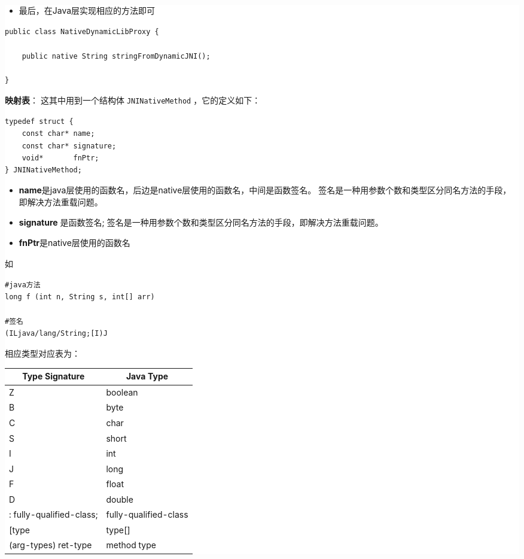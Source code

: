 - 最后，在Java层实现相应的方法即可

```
public class NativeDynamicLibProxy {

    public native String stringFromDynamicJNI();

}
```



**映射表**： 这其中用到一个结构体 ``` JNINativeMethod ``` ，它的定义如下：

```
typedef struct {
    const char* name;
    const char* signature;
    void*       fnPtr;
} JNINativeMethod;
```

- **name**是java层使用的函数名，后边是native层使用的函数名，中间是函数签名。 签名是一种用参数个数和类型区分同名方法的手段，即解决方法重载问题。 
- **signature** 是函数签名; 签名是一种用参数个数和类型区分同名方法的手段，即解决方法重载问题。

- **fnPtr**是native层使用的函数名

如

```
#java方法
long f (int n, String s, int[] arr)

#签名
(ILjava/lang/String;[I)J
```

相应类型对应表为：

| Type Signature           | Java Type             |
| ------------------------ | --------------------- |
| Z                        | boolean               |
| B                        | byte                  |
| C                        | char                  |
| S                        | short                 |
| I                        | int                   |
| J                        | long                  |
| F                        | float                 |
| D                        | double                |
| : fully-qualified-class; | fully-qualified-class |
| [type                    | type[]                |
| (arg-types) ret-type     | method type           |
